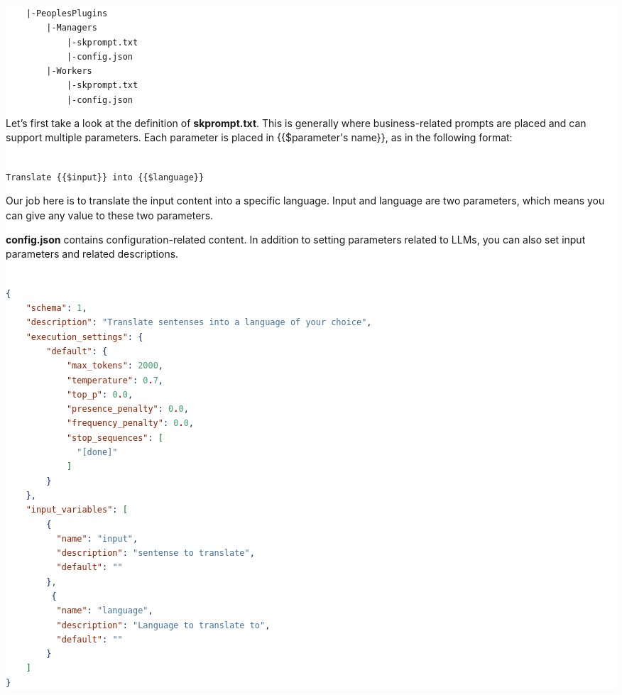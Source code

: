 ```txt
    |-PeoplesPlugins
        |-Managers
            |-skprompt.txt
            |-config.json
        |-Workers
            |-skprompt.txt
            |-config.json

```

Let’s first take a look at the definition of **skprompt.txt**. This is generally where business-related prompts are placed and can support multiple parameters. Each parameter is placed in {{$parameter's name}}, as in the following format:


```txt

Translate {{$input}} into {{$language}}


```

Our job here is to translate the input content into a specific language. Input and language are two parameters, which means you can give any value to these two parameters.

**config.json** contains configuration-related content. In addition to setting parameters related to LLMs, you can also set input parameters and related descriptions.

```json

{
    "schema": 1,
    "description": "Translate sentenses into a language of your choice",
    "execution_settings": {
        "default": {
            "max_tokens": 2000,
            "temperature": 0.7,
            "top_p": 0.0,
            "presence_penalty": 0.0,
            "frequency_penalty": 0.0,
            "stop_sequences": [
              "[done]"
            ]
        }
    },
    "input_variables": [
        {
          "name": "input",
          "description": "sentense to translate",
          "default": ""
        },
         {
          "name": "language",
          "description": "Language to translate to",
          "default": ""
        }
    ]
}


```
